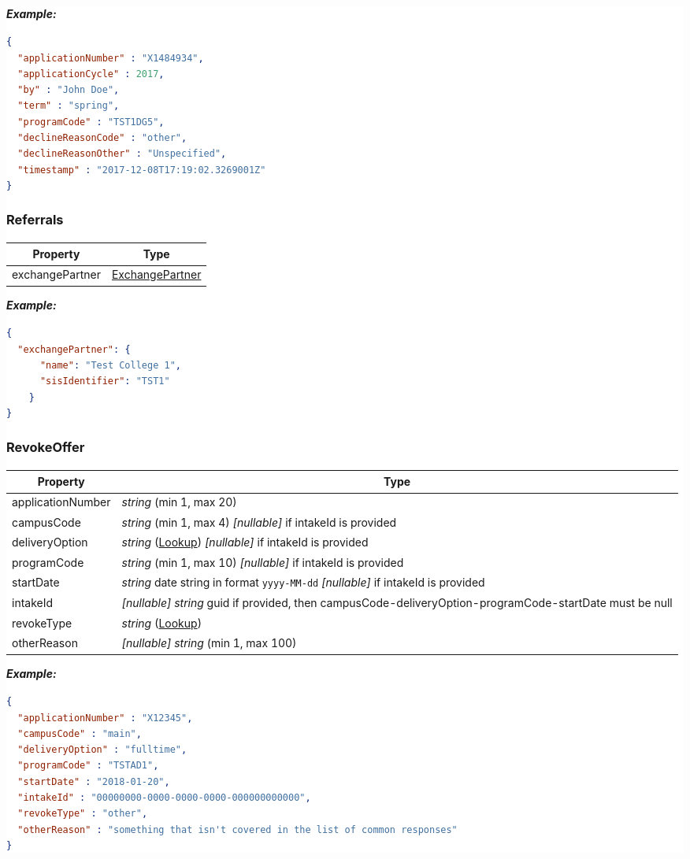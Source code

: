 **_Example:_**

```JSON
{
  "applicationNumber" : "X1484934",
  "applicationCycle" : 2017,
  "by" : "John Doe",
  "term" : "spring",
  "programCode" : "TST1DG5",
  "declineReasonCode" : "other",
  "declineReasonOther" : "Unspecified",
  "timestamp" : "2017-12-08T17:19:02.3269001Z"
}
```

### Referrals ###

| Property        | Type                                  |
| --------------- | ------------------------------------- |
| exchangePartner | [ExchangePartner](#exchangepartner)   |

**_Example:_**

```JSON
{
  "exchangePartner": {
      "name": "Test College 1",
      "sisIdentifier": "TST1"
    }
}
```

### RevokeOffer ###

| Property          | Type                                                                                                       |
| ----------------- | ---------------------------------------------------------------------------------------------------------- |
| applicationNumber | _string_ (min 1, max 20)                                                                                   |
| campusCode        | _string_ (min 1, max 4) _[nullable]_ if intakeId is provided                                               |
| deliveryOption    | _string_ ([Lookup](#intakedeliveryoption)) _[nullable]_ if intakeId is provided                            |
| programCode       | _string_ (min 1, max 10) _[nullable]_ if intakeId is provided                                              |
| startDate         | _string_ date string in format `yyyy-MM-dd` _[nullable]_ if intakeId is provided                           |
| intakeId          | _[nullable] string_ guid if provided, then campusCode-deliveryOption-programCode-startDate must be null    |
| revokeType        | _string_ ([Lookup](#offerrevoketype))                                                                      |
| otherReason       | _[nullable] string_ (min 1, max 100)                                                                       |

**_Example:_**

```JSON
{
  "applicationNumber" : "X12345",
  "campusCode" : "main",
  "deliveryOption" : "fulltime",
  "programCode" : "TSTAD1",
  "startDate" : "2018-01-20",
  "intakeId" : "00000000-0000-0000-0000-000000000000",
  "revokeType" : "other",
  "otherReason" : "something that isn't covered in the list of common responses"
}
```
